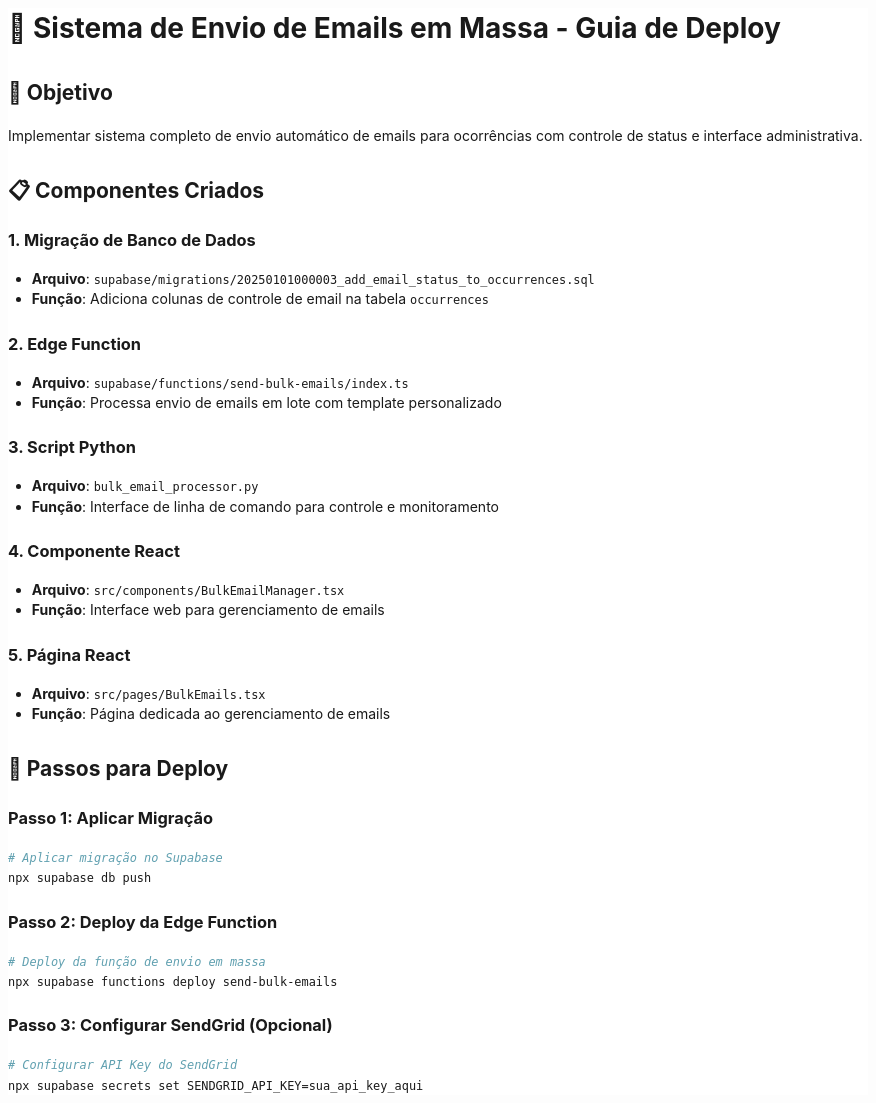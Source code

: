 # 📧 Sistema de Envio de Emails em Massa - Guia de Deploy

## 🎯 Objetivo
Implementar sistema completo de envio automático de emails para ocorrências com controle de status e interface administrativa.

## 📋 Componentes Criados

### 1. Migração de Banco de Dados
- **Arquivo**: `supabase/migrations/20250101000003_add_email_status_to_occurrences.sql`
- **Função**: Adiciona colunas de controle de email na tabela `occurrences`

### 2. Edge Function
- **Arquivo**: `supabase/functions/send-bulk-emails/index.ts`
- **Função**: Processa envio de emails em lote com template personalizado

### 3. Script Python
- **Arquivo**: `bulk_email_processor.py`
- **Função**: Interface de linha de comando para controle e monitoramento

### 4. Componente React
- **Arquivo**: `src/components/BulkEmailManager.tsx`
- **Função**: Interface web para gerenciamento de emails

### 5. Página React
- **Arquivo**: `src/pages/BulkEmails.tsx`
- **Função**: Página dedicada ao gerenciamento de emails

## 🚀 Passos para Deploy

### Passo 1: Aplicar Migração
```bash
# Aplicar migração no Supabase
npx supabase db push
```

### Passo 2: Deploy da Edge Function
```bash
# Deploy da função de envio em massa
npx supabase functions deploy send-bulk-emails
```

### Passo 3: Configurar SendGrid (Opcional)
```bash
# Configurar API Key do SendGrid
npx supabase secrets set SENDGRID_API_KEY=sua_api_key_aqui
```
